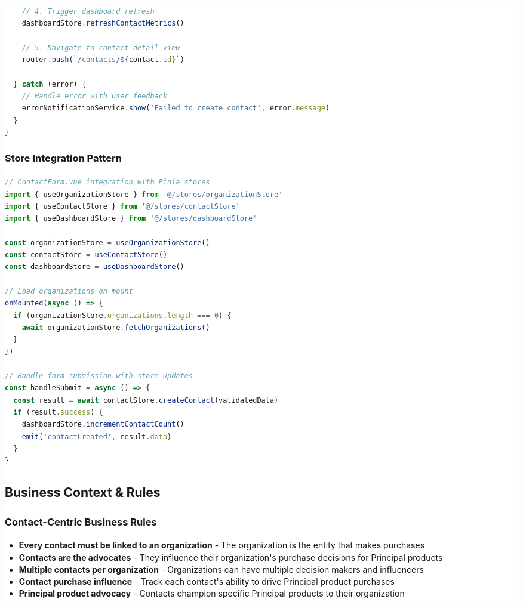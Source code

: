 ```typescript
    // 4. Trigger dashboard refresh
    dashboardStore.refreshContactMetrics()
    
    // 5. Navigate to contact detail view
    router.push(`/contacts/${contact.id}`)
    
  } catch (error) {
    // Handle error with user feedback
    errorNotificationService.show('Failed to create contact', error.message)
  }
}
```

### Store Integration Pattern
```typescript
// ContactForm.vue integration with Pinia stores
import { useOrganizationStore } from '@/stores/organizationStore'
import { useContactStore } from '@/stores/contactStore'
import { useDashboardStore } from '@/stores/dashboardStore'

const organizationStore = useOrganizationStore()
const contactStore = useContactStore()
const dashboardStore = useDashboardStore()

// Load organizations on mount
onMounted(async () => {
  if (organizationStore.organizations.length === 0) {
    await organizationStore.fetchOrganizations()
  }
})

// Handle form submission with store updates
const handleSubmit = async () => {
  const result = await contactStore.createContact(validatedData)
  if (result.success) {
    dashboardStore.incrementContactCount()
    emit('contactCreated', result.data)
  }
}
```

## Business Context & Rules

### Contact-Centric Business Rules
- **Every contact must be linked to an organization** - The organization is the entity that makes purchases
- **Contacts are the advocates** - They influence their organization's purchase decisions for Principal products
- **Multiple contacts per organization** - Organizations can have multiple decision makers and influencers
- **Contact purchase influence** - Track each contact's ability to drive Principal product purchases
- **Principal product advocacy** - Contacts champion specific Principal products to their organization
